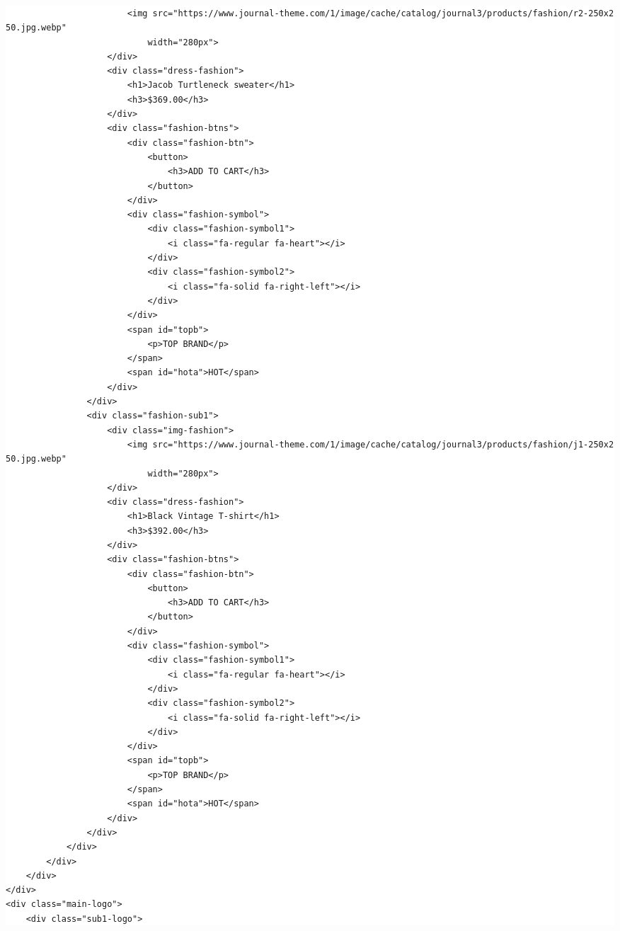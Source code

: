                             <img src="https://www.journal-theme.com/1/image/cache/catalog/journal3/products/fashion/r2-250x250.jpg.webp"
                                width="280px">
                        </div>
                        <div class="dress-fashion">
                            <h1>Jacob Turtleneck sweater</h1>
                            <h3>$369.00</h3>
                        </div>
                        <div class="fashion-btns">
                            <div class="fashion-btn">
                                <button>
                                    <h3>ADD TO CART</h3>
                                </button>
                            </div>
                            <div class="fashion-symbol">
                                <div class="fashion-symbol1">
                                    <i class="fa-regular fa-heart"></i>
                                </div>
                                <div class="fashion-symbol2">
                                    <i class="fa-solid fa-right-left"></i>
                                </div>
                            </div>
                            <span id="topb">
                                <p>TOP BRAND</p>
                            </span>
                            <span id="hota">HOT</span>
                        </div>
                    </div>
                    <div class="fashion-sub1">
                        <div class="img-fashion">
                            <img src="https://www.journal-theme.com/1/image/cache/catalog/journal3/products/fashion/j1-250x250.jpg.webp"
                                width="280px">
                        </div>
                        <div class="dress-fashion">
                            <h1>Black Vintage T-shirt</h1>
                            <h3>$392.00</h3>
                        </div>
                        <div class="fashion-btns">
                            <div class="fashion-btn">
                                <button>
                                    <h3>ADD TO CART</h3>
                                </button>
                            </div>
                            <div class="fashion-symbol">
                                <div class="fashion-symbol1">
                                    <i class="fa-regular fa-heart"></i>
                                </div>
                                <div class="fashion-symbol2">
                                    <i class="fa-solid fa-right-left"></i>
                                </div>
                            </div>
                            <span id="topb">
                                <p>TOP BRAND</p>
                            </span>
                            <span id="hota">HOT</span>
                        </div>
                    </div>
                </div>
            </div>
        </div>
    </div>
    <div class="main-logo">
        <div class="sub1-logo">